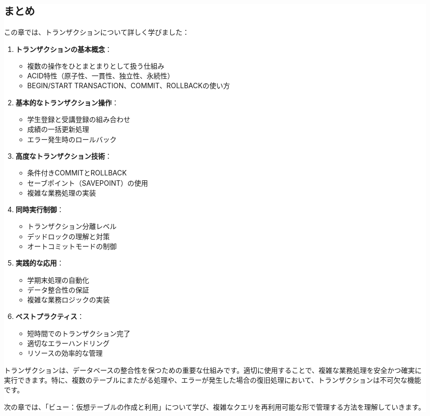## まとめ

この章では、トランザクションについて詳しく学びました：

1. **トランザクションの基本概念**：
   - 複数の操作をひとまとまりとして扱う仕組み
   - ACID特性（原子性、一貫性、独立性、永続性）
   - BEGIN/START TRANSACTION、COMMIT、ROLLBACKの使い方

2. **基本的なトランザクション操作**：
   - 学生登録と受講登録の組み合わせ
   - 成績の一括更新処理
   - エラー発生時のロールバック

3. **高度なトランザクション技術**：
   - 条件付きCOMMITとROLLBACK
   - セーブポイント（SAVEPOINT）の使用
   - 複雑な業務処理の実装

4. **同時実行制御**：
   - トランザクション分離レベル
   - デッドロックの理解と対策
   - オートコミットモードの制御

5. **実践的な応用**：
   - 学期末処理の自動化
   - データ整合性の保証
   - 複雑な業務ロジックの実装

6. **ベストプラクティス**：
   - 短時間でのトランザクション完了
   - 適切なエラーハンドリング
   - リソースの効率的な管理

トランザクションは、データベースの整合性を保つための重要な仕組みです。適切に使用することで、複雑な業務処理を安全かつ確実に実行できます。特に、複数のテーブルにまたがる処理や、エラーが発生した場合の復旧処理において、トランザクションは不可欠な機能です。

次の章では、「ビュー：仮想テーブルの作成と利用」について学び、複雑なクエリを再利用可能な形で管理する方法を理解していきます。
